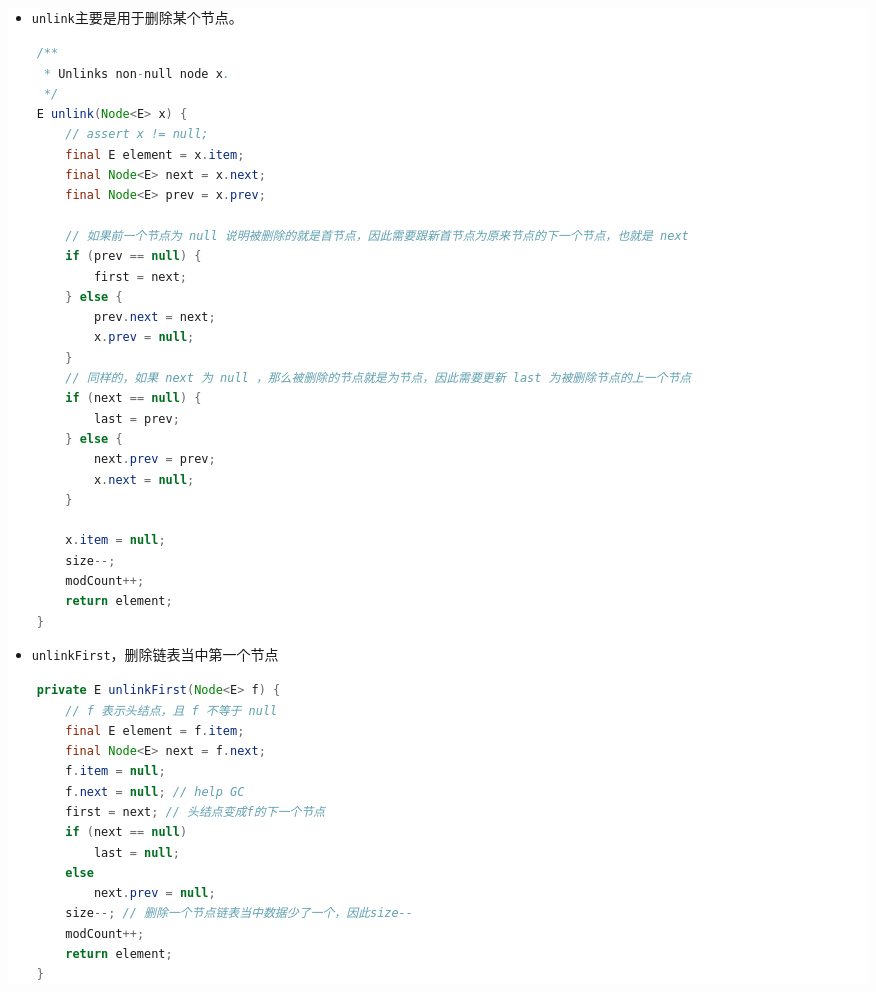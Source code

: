 - `unlink`主要是用于删除某个节点。

```java
    /**
     * Unlinks non-null node x.
     */
    E unlink(Node<E> x) {
        // assert x != null;
        final E element = x.item;
        final Node<E> next = x.next;
        final Node<E> prev = x.prev;
		
        // 如果前一个节点为 null 说明被删除的就是首节点，因此需要跟新首节点为原来节点的下一个节点，也就是 next
        if (prev == null) {
            first = next;
        } else {
            prev.next = next;
            x.prev = null;
        }
		// 同样的，如果 next 为 null ，那么被删除的节点就是为节点，因此需要更新 last 为被删除节点的上一个节点
        if (next == null) {
            last = prev;
        } else {
            next.prev = prev;
            x.next = null;
        }

        x.item = null;
        size--;
        modCount++;
        return element;
    }

```

- `unlinkFirst`，删除链表当中第一个节点

```java
    private E unlinkFirst(Node<E> f) {
        // f 表示头结点，且 f 不等于 null
        final E element = f.item;
        final Node<E> next = f.next;
        f.item = null;
        f.next = null; // help GC
        first = next; // 头结点变成f的下一个节点
        if (next == null)
            last = null;
        else
            next.prev = null;
        size--; // 删除一个节点链表当中数据少了一个，因此size--
        modCount++;
        return element;
    }

```
